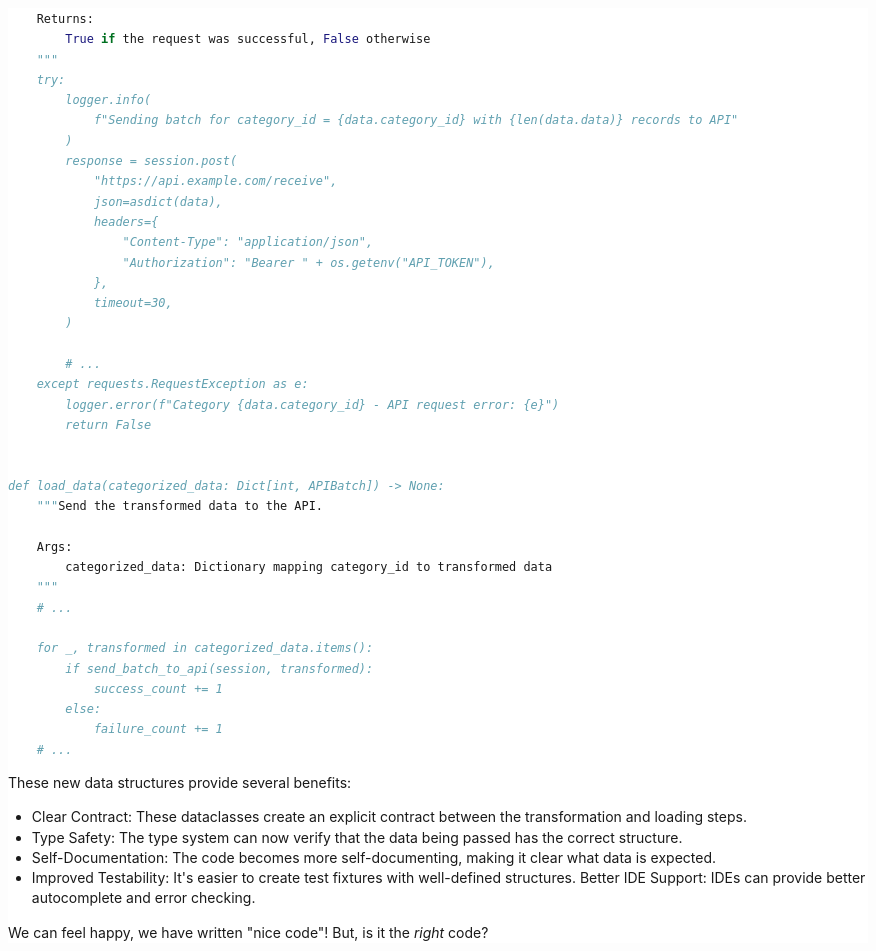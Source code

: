 ```python
    Returns:
        True if the request was successful, False otherwise
    """
    try:
        logger.info(
            f"Sending batch for category_id = {data.category_id} with {len(data.data)} records to API"
        )
        response = session.post(
            "https://api.example.com/receive",
            json=asdict(data),
            headers={
                "Content-Type": "application/json",
                "Authorization": "Bearer " + os.getenv("API_TOKEN"),
            },
            timeout=30,
        )

        # ...
    except requests.RequestException as e:
        logger.error(f"Category {data.category_id} - API request error: {e}")
        return False


def load_data(categorized_data: Dict[int, APIBatch]) -> None:
    """Send the transformed data to the API.

    Args:
        categorized_data: Dictionary mapping category_id to transformed data
    """
    # ...

    for _, transformed in categorized_data.items():
        if send_batch_to_api(session, transformed):
            success_count += 1
        else:
            failure_count += 1
    # ...

```

These new data structures provide several benefits:

- Clear Contract: These dataclasses create an explicit contract between the transformation and loading steps.
- Type Safety: The type system can now verify that the data being passed has the correct structure.
- Self-Documentation: The code becomes more self-documenting, making it clear what data is expected.
- Improved Testability: It's easier to create test fixtures with well-defined structures.
Better IDE Support: IDEs can provide better autocomplete and error checking.

We can feel happy, we have written "nice code"! But, is it the *right* code?
